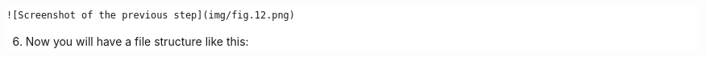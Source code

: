     ![Screenshot of the previous step](img/fig.12.png)

06. Now you will have a file structure like this:

